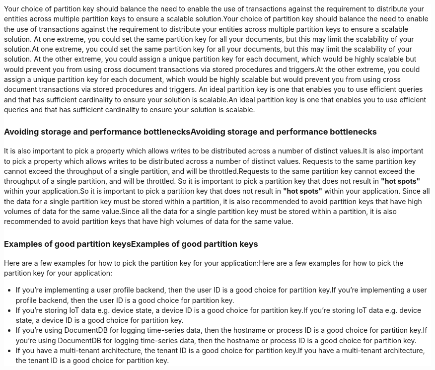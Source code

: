 <span data-ttu-id="f7166-273">Your choice of partition key should balance the need to enable the use of transactions against the requirement to distribute your entities across multiple partition keys to ensure a scalable solution.</span><span class="sxs-lookup"><span data-stu-id="f7166-273">Your choice of partition key should balance the need to enable the use of transactions against the requirement to distribute your entities across multiple partition keys to ensure a scalable solution.</span></span> <span data-ttu-id="f7166-274">At one extreme, you could set the same partition key for all your documents, but this may limit the scalability of your solution.</span><span class="sxs-lookup"><span data-stu-id="f7166-274">At one extreme, you could set the same partition key for all your documents, but this may limit the scalability of your solution.</span></span> <span data-ttu-id="f7166-275">At the other extreme, you could assign a unique partition key for each document, which would be highly scalable but would prevent you from using cross document transactions via stored procedures and triggers.</span><span class="sxs-lookup"><span data-stu-id="f7166-275">At the other extreme, you could assign a unique partition key for each document, which would be highly scalable but would prevent you from using cross document transactions via stored procedures and triggers.</span></span> <span data-ttu-id="f7166-276">An ideal partition key is one that enables you to use efficient queries and that has sufficient cardinality to ensure your solution is scalable.</span><span class="sxs-lookup"><span data-stu-id="f7166-276">An ideal partition key is one that enables you to use efficient queries and that has sufficient cardinality to ensure your solution is scalable.</span></span> 

### <a name="avoiding-storage-and-performance-bottlenecks"></a><span data-ttu-id="f7166-277">Avoiding storage and performance bottlenecks</span><span class="sxs-lookup"><span data-stu-id="f7166-277">Avoiding storage and performance bottlenecks</span></span>
<span data-ttu-id="f7166-278">It is also important to pick a property which allows writes to be distributed across a number of distinct values.</span><span class="sxs-lookup"><span data-stu-id="f7166-278">It is also important to pick a property which allows writes to be distributed across a number of distinct values.</span></span> <span data-ttu-id="f7166-279">Requests to the same partition key cannot exceed the throughput of a single partition, and will be throttled.</span><span class="sxs-lookup"><span data-stu-id="f7166-279">Requests to the same partition key cannot exceed the throughput of a single partition, and will be throttled.</span></span> <span data-ttu-id="f7166-280">So it is important to pick a partition key that does not result in **"hot spots"** within your application.</span><span class="sxs-lookup"><span data-stu-id="f7166-280">So it is important to pick a partition key that does not result in **"hot spots"** within your application.</span></span> <span data-ttu-id="f7166-281">Since all the data for a single partition key must be stored within a partition, it is also recommended to avoid partition keys that have high volumes of data for the same value.</span><span class="sxs-lookup"><span data-stu-id="f7166-281">Since all the data for a single partition key must be stored within a partition, it is also recommended to avoid partition keys that have high volumes of data for the same value.</span></span> 

### <a name="examples-of-good-partition-keys"></a><span data-ttu-id="f7166-282">Examples of good partition keys</span><span class="sxs-lookup"><span data-stu-id="f7166-282">Examples of good partition keys</span></span>
<span data-ttu-id="f7166-283">Here are a few examples for how to pick the partition key for your application:</span><span class="sxs-lookup"><span data-stu-id="f7166-283">Here are a few examples for how to pick the partition key for your application:</span></span>

* <span data-ttu-id="f7166-284">If you’re implementing a user profile backend, then the user ID is a good choice for partition key.</span><span class="sxs-lookup"><span data-stu-id="f7166-284">If you’re implementing a user profile backend, then the user ID is a good choice for partition key.</span></span>
* <span data-ttu-id="f7166-285">If you’re storing IoT data e.g. device state, a device ID is a good choice for partition key.</span><span class="sxs-lookup"><span data-stu-id="f7166-285">If you’re storing IoT data e.g. device state, a device ID is a good choice for partition key.</span></span>
* <span data-ttu-id="f7166-286">If you’re using DocumentDB for logging time-series data, then the hostname or process ID is a good choice for partition key.</span><span class="sxs-lookup"><span data-stu-id="f7166-286">If you’re using DocumentDB for logging time-series data, then the hostname or process ID is a good choice for partition key.</span></span>
* <span data-ttu-id="f7166-287">If you have a multi-tenant architecture, the tenant ID is a good choice for partition key.</span><span class="sxs-lookup"><span data-stu-id="f7166-287">If you have a multi-tenant architecture, the tenant ID is a good choice for partition key.</span></span>
